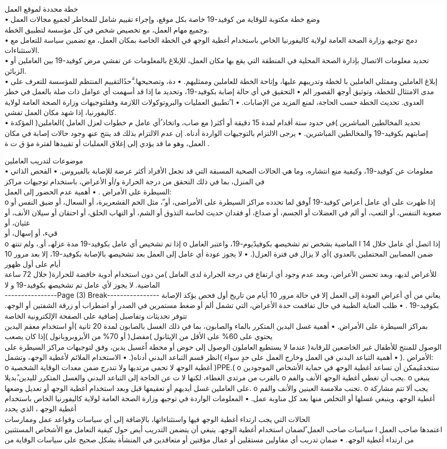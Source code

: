 خطة محددة لموقع العمل  
• وضع خطة مكتوبة للوقایة من كوفید-19 خاصة بكل موقع، وإجراء تقییم شامل للمخاطر لجمیع مجالات العمل  
وجمیع مھام العمل، مع تخصیص شخص في كل مؤسسة لتطبیق الخطة.  
• دمج توجیھ وزارة الصحة العامة لولایة كالیفورنیا الخاص باستخدام أغطیة الوجھ في الخطة الخاصة بمكان 
العمل، مع تضمین سیاسة للتعامل مع الاستثناءات.  
• تحدید معلومات الاتصال بإدارة الصحة المحلیة في المنطقة التي یقع بھا مكان العمل، للإبلاغ بالمعلومات عن 
تفشي مرض كوفید-19 بین العاملین أو الزبائن.  
• إبلاغ العاملین وممثلي العاملین با لخطة وتدریبھم علیھا، وإتاحة الخطة للعاملین وممثلیھم. 
• دة، وتصحیحھا.  َّحدُالتقییم المنتظم للمؤسسة للتعرف على مدى الامتثال للخطة، وتوثیق أوجھ القصور الم 
• التحقیق في أي حالة إصابة بكوفید-19، وتحدید ما إذا قد أسھمت أي عوامل ذات صلة بالعمل في خطر 
العدوى. تحدیث الخطة حسب الحاجة، لمنع المزید من الإصابات. 
• ا ًتطبیق العملیات والبروتوكولات اللازمة وفقلتوجیھات وزارة الصحة العامة لولایة كالیفورنیا، إذا شھد 
مكان العمل تفشي.  
• تحدید المخالطین المباشرین )في حدود ستة أقدام لمدة 15 دقیقة أو أكثر( مع صاب، واتخاذ ُأي عامل م
خطوات لعزل العامل )العاملین( المؤكدة إصابتھم بكوفید-19 والمخالطین المباشرین. 
• یرجى الالتزام بالتوجیھات الواردة أدناه. إن عدم الالتزام بذلك قد ینتج عنھ وجود حالات إصابة في مكان العمل، 
وھو ما قد یؤدي إلى إغلاق العملیات أو تقییدھا لفترة مؤ ق ت ة .  
 
موضوعات لتدریب العاملین  
• معلومات عن  كوفید-19، وكیفیة منع انتشاره، وما ھي الحالات الصحیة المسبقة التي قد تجعل الأفراد أكثر 
عرضة للإصابة بالفیروس. 
• الفحص الذاتي في المنزل، بما في  ذلك التحقق من درجة الحرارة و/أو الأعراض، باستخدام  توجیھات مراكز  
السیطرة على الأمراض . 
• أھمیة عدم الحضور إلى العمل:  
o إذا ظھرت على أي عامل أعراض كوفید-19 اًوفق لما تحدده مراكز السیطرة على الأمراضى، أو  ّ، مثل الحم
القشعریرة، أو السعال، أو ضیق النفس أو صعوبة التنفس، أو التعب، أو ألم في العضلات أو الجسم، أو 
صداع، أو فقدان حدیث لحاسة التذوق أو الشم، أو التھاب الحلق، أو احتقان أو سیلان الأنف، أو غثیان، أو  
قيء، أو إسھال، أو  
o إذا تم تشخیص أي عامل بكوفید-19 مدة عزلھ، أو  ِ، ولم تنتھ 
o إذا اتصل أي عامل خلال 14 ا الماضیة بشخص تم تشخیصھ بكوفیدًیوم-19، واعتبر العامل ضمن المصابین 
المحتملین بالعدوي )أي لا یزال في فترة العزل(. 
• لا یجوز عودة أي عامل إلى العمل بعد تشخیصھ بالإصابة بكوفید-19، إلا بعد مرور 10 أیام على أول ظھور  
للأعراض لدیھ، وبعد تحسن الأعراض، وبعد عدم وجود أي ارتفاع في درجة الحرارة لدى العامل )من دون 
استخدام أدویة خافضة للحرارة( خلال 72 ساعة الماضیة. لا یجوز لأي عامل تم تشخیصھ بكوفید-19 و لا   
----------------Page (3) Break----------------
یعاني من أي أعراض العودة إلى العمل إلا في حالة مرور 10 أیام من تاریخ أول فحص یؤكد الإصابة 
بكوفید-19   . 
• طلب العنایة الطبیة في حال تفاقمت حدة الأعراض، التي تشمل ألم أو ضغط مستمرین في الصدر أو 
اضطراب أو زرقة الشفتین أو الوجھ. تتوفر تحدیثات وتفاصیل إضافیة على الصفحة الإلكترونیة الخاصة  
بمراكز السیطرة على الأمراض. 
• أھمیة غسل الیدین المتكرر بالماء والصابون، بما في ذلك الغسل بالصابون لمدة 20 ثانیة )أو استخدام معقم 
الیدین یحتوي على 60% على الأقل من الإیثانول )مفضل( أو 70% من الأیزوبروبانول )إذا كان یصعب  
الوصول للمنتج للأطفال غیر الخاضعین للرقابة( عندما لا یستطیع العاملون الوصول إلى حوض أو محطة 
اًغسیل یدین، وفق لتوجیھات مراكز السیطرة على الأمراض .( 
• أھمیة التباعد البدني في العمل وخارج العمل على حدٍ سواء )انظر قسم التباعد البدني أدناه(. 
• الاستخدام الملائم لأغطیة الوجھ، وتشمل:  
o أغطیة الوجھ لا تحمي مرتدیھا ولا تندرج ضمن معدات الوقایة الشخصیة )PPE.(
o ستخدمُیمكن أن تساعد أغطیة الوجھ في حمایة الأشخاص الموجودین بالقرب من مرتدي الغطاء، لكنھا لا ت
 عن الحاجة إلى التباعد البدني والغسل المتكرر للیدین.ًبدیلا 
o یجب أن تغطي أغطیة الوجھ الأنف والفم.
o ینبغي على العاملین غسل أیدیھم أو تعقیمھا قبل وبعد استخدام أغطیة الوجھ أو تعدیل وضعھا. 
o تجنب ملامسة العینین والأنف والفم.
o یجب ألا تتم مشاركة أغطیة الوجھ، وینبغي غسلھا أو التخلص منھا بعد كل مناوبة عمل.
• المعلومات الواردة في توجیھ وزارة الصحة العامة لولایة كالیفورنیا الخاص باستخدام أغطیة الوجھ ، الذي یحدد  
الحالات التي یجب ارتداء أغطیة الوجھ فیھا واستثناءاتھا، بالإضافة إلى أي سیاسات وقواعد عمل وممارسات  
اعتمدھا صاحب العمل ا سیاسات صاحب العمل ًلضمان استخدام أغطیة الوجھ. ینبغي أن یتضمن التدریب أیض
حول كیفیة التعامل مع الأشخاص المستثنین من ارتداء أغطیة الوجھ. 
• ضمان تدریب أي مقاولین مستقلین أو عمال مؤقتین أو متعاقدین في المنشأة بشكل صحیح على سیاسات الوقایة من 